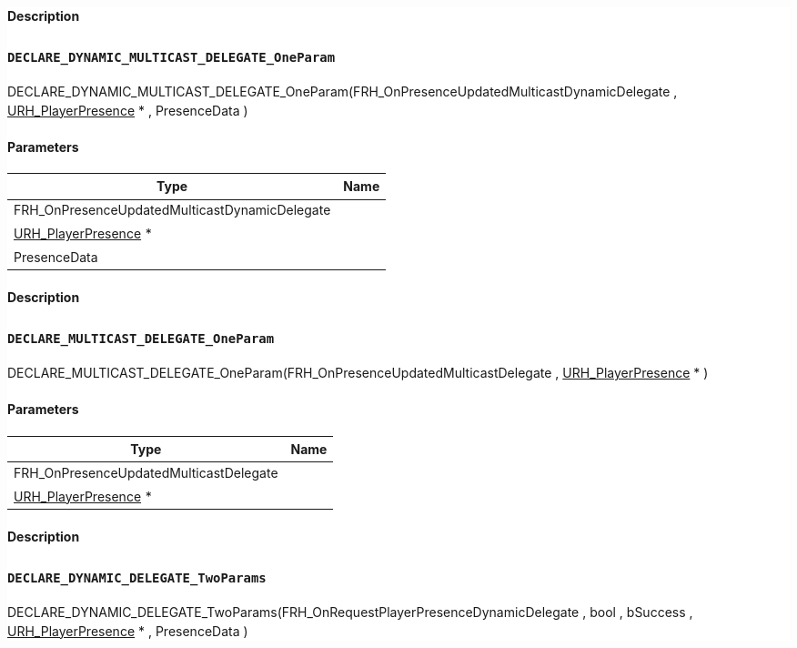 #### Description






### `DECLARE_DYNAMIC_MULTICAST_DELEGATE_OneParam` <a id="RH__PlayerInfoSubsystem_8h_1a02c8ef2170c3637f2060e532bed57a5f"></a>

 DECLARE_DYNAMIC_MULTICAST_DELEGATE_OneParam(FRH_OnPresenceUpdatedMulticastDynamicDelegate , [URH_PlayerPresence](/unreal-plugins/all/classurh__playerpresence/#classURH__PlayerPresence) * , PresenceData )

#### Parameters

| Type | Name |
|------|------|
|FRH_OnPresenceUpdatedMulticastDynamicDelegate||
|[URH_PlayerPresence](/unreal-plugins/all/classurh__playerpresence/#classURH__PlayerPresence) *||
|PresenceData||

#### Description






### `DECLARE_MULTICAST_DELEGATE_OneParam` <a id="RH__PlayerInfoSubsystem_8h_1a152163e7ca924f8edc7a9f4440d80c0f"></a>

 DECLARE_MULTICAST_DELEGATE_OneParam(FRH_OnPresenceUpdatedMulticastDelegate , [URH_PlayerPresence](/unreal-plugins/all/classurh__playerpresence/#classURH__PlayerPresence) * )

#### Parameters

| Type | Name |
|------|------|
|FRH_OnPresenceUpdatedMulticastDelegate||
|[URH_PlayerPresence](/unreal-plugins/all/classurh__playerpresence/#classURH__PlayerPresence) *||

#### Description






### `DECLARE_DYNAMIC_DELEGATE_TwoParams` <a id="RH__PlayerInfoSubsystem_8h_1aba40234b880c5e08ad9af0076ad98c22"></a>

 DECLARE_DYNAMIC_DELEGATE_TwoParams(FRH_OnRequestPlayerPresenceDynamicDelegate , bool , bSuccess , [URH_PlayerPresence](/unreal-plugins/all/classurh__playerpresence/#classURH__PlayerPresence) * , PresenceData )
